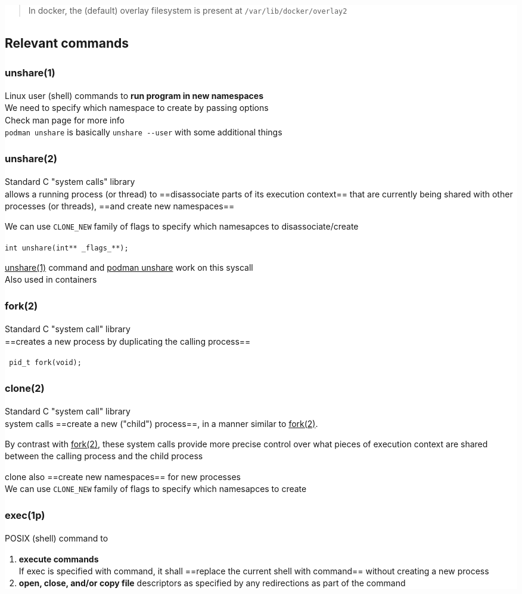  > 
 > In docker, the (default) overlay filesystem is present at `/var/lib/docker/overlay2`

## Relevant commands

### unshare(1)

Linux user (shell) commands to **run program in new namespaces**  
We need to specify which namespace to create by passing options  
Check man page for more info  
`podman unshare` is basically `unshare --user` with some additional things

### unshare(2)

Standard C "system calls" library  
allows a running process (or thread) to ==disassociate parts of its execution context== that are currently being shared with other processes (or threads), ==and create new namespaces==

We can use `CLONE_NEW` family of flags to specify which namesapces to disassociate/create

````
int unshare(int** _flags_**);
````

[unshare(1)](#unshare(1)) command and [podman unshare](#podman-unshare) work on this syscall  
Also used in containers

### fork(2)

Standard C "system call" library  
==creates a new process by duplicating the calling process==

````
 pid_t fork(void);
````

### clone(2)

Standard C "system call" library  
system calls ==create a new ("child") process==, in a manner similar to [fork(2)](#fork(2)).

By contrast with [fork(2)](#fork(2)), these system calls provide more precise control over what pieces of execution context are shared between the calling process and the child process

clone also ==create new namespaces== for new processes  
We can use `CLONE_NEW` family of flags to specify which namesapces to create

### exec(1p)

POSIX (shell) command to

1. **execute commands**  
   If exec is specified with command, it shall ==replace the current shell with command== without creating a new process
1. **open, close, and/or copy file** descriptors as specified by any redirections as part of the command
